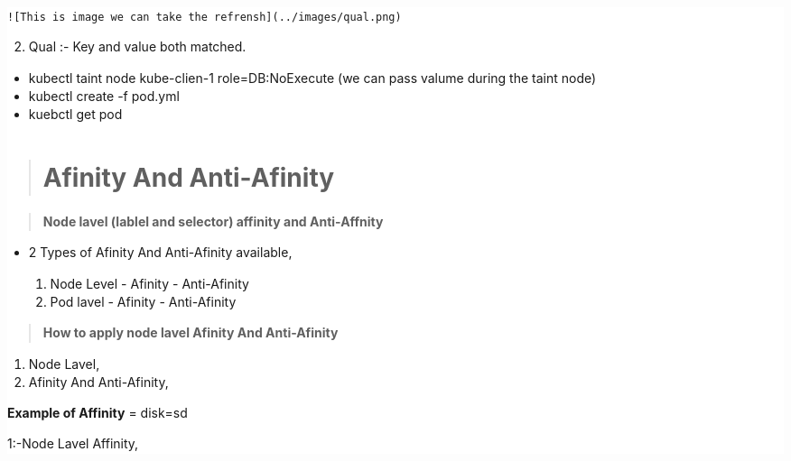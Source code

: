     ![This is image we can take the refrensh](../images/qual.png)


 2. Qual :- Key and value both matched.
   
  - kubectl taint node kube-clien-1 role=DB:NoExecute (we can pass valume during the taint node)
  - kubectl create -f pod.yml
  - kuebctl get pod

> # Afinity And Anti-Afinity

> **Node lavel (lablel and selector) affinity and Anti-Affnity**

- 2 Types of Afinity And Anti-Afinity available,
  
  1. Node Level
          - Afinity
          - Anti-Afinity
  2. Pod lavel
          -  Afinity
          - Anti-Afinity
  
> **How to apply node lavel Afinity And Anti-Afinity**

1. Node Lavel, 
2. Afinity And Anti-Afinity,
  
**Example of Affinity** = disk=sd

1:-Node Lavel Affinity,
